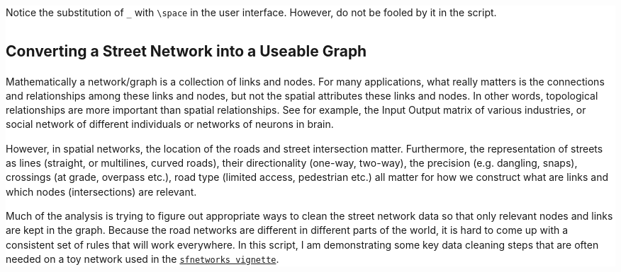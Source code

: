Notice the substitution of `_` with `\space` in the user interface. However, do not be fooled by it in the script.

## Converting a Street Network into a Useable Graph

Mathematically a network/graph is a collection of links and nodes. For many applications, what really matters is the connections and relationships among these links and nodes, but not the spatial attributes these links and nodes. In other words, topological relationships are more important than spatial relationships. See for example, the Input Output matrix of various industries, or social network of different individuals or networks of neurons in brain.

However, in spatial networks, the location of the roads and street intersection matter. Furthermore, the representation of streets as lines (straight, or multilines, curved roads), their directionality (one-way, two-way), the precision (e.g. dangling, snaps), crossings (at grade, overpass etc.), road type (limited access, pedestrian etc.) all matter for how we construct what are links and which nodes (intersections) are relevant.

Much of the analysis is trying to figure out appropriate ways to clean the street network data so that only relevant nodes and links are kept in the graph. Because the road networks are different in different parts of the world, it is hard to come up with a consistent set of rules that will work everywhere. In this script, I am demonstrating some key data cleaning steps that are often needed on a toy network used in the [`sfnetworks vignette`](https://luukvdmeer.github.io/sfnetworks/articles/sfn02_preprocess_clean.html).
